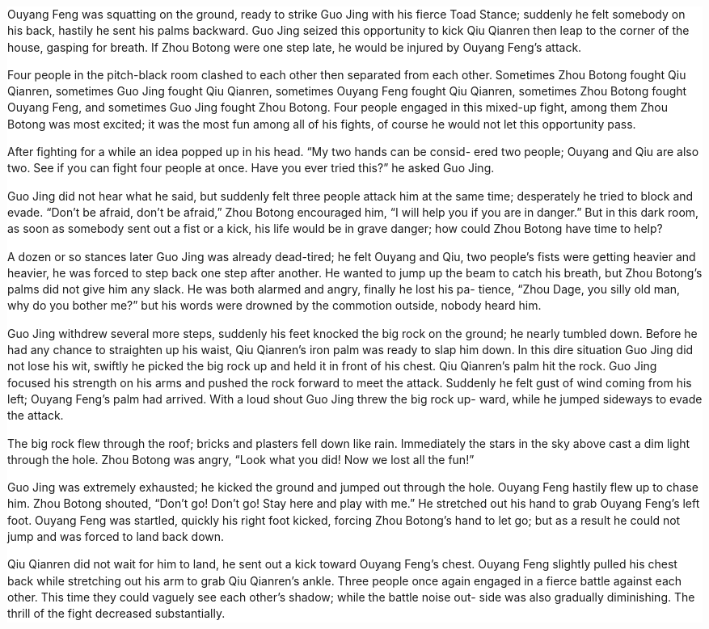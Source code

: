 Ouyang Feng was squatting on the ground, ready to strike Guo Jing with his fierce Toad
Stance; suddenly he felt somebody on his back, hastily he sent his palms backward.
Guo Jing seized this opportunity to kick Qiu Qianren then leap to the corner of the
house, gasping for breath. If Zhou Botong were one step late, he would be injured by
Ouyang Feng’s attack.

Four people in the pitch-black room clashed to each other then separated from each
other. Sometimes Zhou Botong fought Qiu Qianren, sometimes Guo Jing fought Qiu
Qianren, sometimes Ouyang Feng fought Qiu Qianren, sometimes Zhou Botong fought
Ouyang Feng, and sometimes Guo Jing fought Zhou Botong. Four people engaged in this
mixed-up fight, among them Zhou Botong was most excited; it was the most fun among
all of his fights, of course he would not let this opportunity pass.

After fighting for a while an idea popped up in his head. “My two hands can be consid-
ered two people; Ouyang and Qiu are also two. See if you can fight four people at once.
Have you ever tried this?” he asked Guo Jing.

Guo Jing did not hear what he said, but suddenly felt three people attack him at the
same time; desperately he tried to block and evade. “Don’t be afraid, don’t be afraid,”
Zhou Botong encouraged him, “I will help you if you are in danger.” But in this dark
room, as soon as somebody sent out a fist or a kick, his life would be in grave danger;
how could Zhou Botong have time to help?

A dozen or so stances later Guo Jing was already dead-tired; he felt Ouyang and Qiu,
two people’s fists were getting heavier and heavier, he was forced to step back one step
after another. He wanted to jump up the beam to catch his breath, but Zhou Botong’s
palms did not give him any slack. He was both alarmed and angry, finally he lost his pa-
tience, “Zhou Dage, you silly old man, why do you bother me?” but his words were
drowned by the commotion outside, nobody heard him.

Guo Jing withdrew several more steps, suddenly his feet knocked the big rock on the
ground; he nearly tumbled down. Before he had any chance to straighten up his waist,
Qiu Qianren’s iron palm was ready to slap him down. In this dire situation Guo Jing did
not lose his wit, swiftly he picked the big rock up and held it in front of his chest. Qiu
Qianren’s palm hit the rock. Guo Jing focused his strength on his arms and pushed the
rock forward to meet the attack. Suddenly he felt gust of wind coming from his left;
Ouyang Feng’s palm had arrived. With a loud shout Guo Jing threw the big rock up-
ward, while he jumped sideways to evade the attack.

The big rock flew through the roof; bricks and plasters fell down like rain. Immediately
the stars in the sky above cast a dim light through the hole. Zhou Botong was angry,
“Look what you did! Now we lost all the fun!”

Guo Jing was extremely exhausted; he kicked the ground and jumped out through the
hole. Ouyang Feng hastily flew up to chase him. Zhou Botong shouted, “Don’t go! Don’t
go! Stay here and play with me.” He stretched out his hand to grab Ouyang Feng’s left
foot. Ouyang Feng was startled, quickly his right foot kicked, forcing Zhou Botong’s
hand to let go; but as a result he could not jump and was forced to land back down.

Qiu Qianren did not wait for him to land, he sent out a kick toward Ouyang Feng’s
chest. Ouyang Feng slightly pulled his chest back while stretching out his arm to grab
Qiu Qianren’s ankle. Three people once again engaged in a fierce battle against each
other. This time they could vaguely see each other’s shadow; while the battle noise out-
side was also gradually diminishing. The thrill of the fight decreased substantially.
